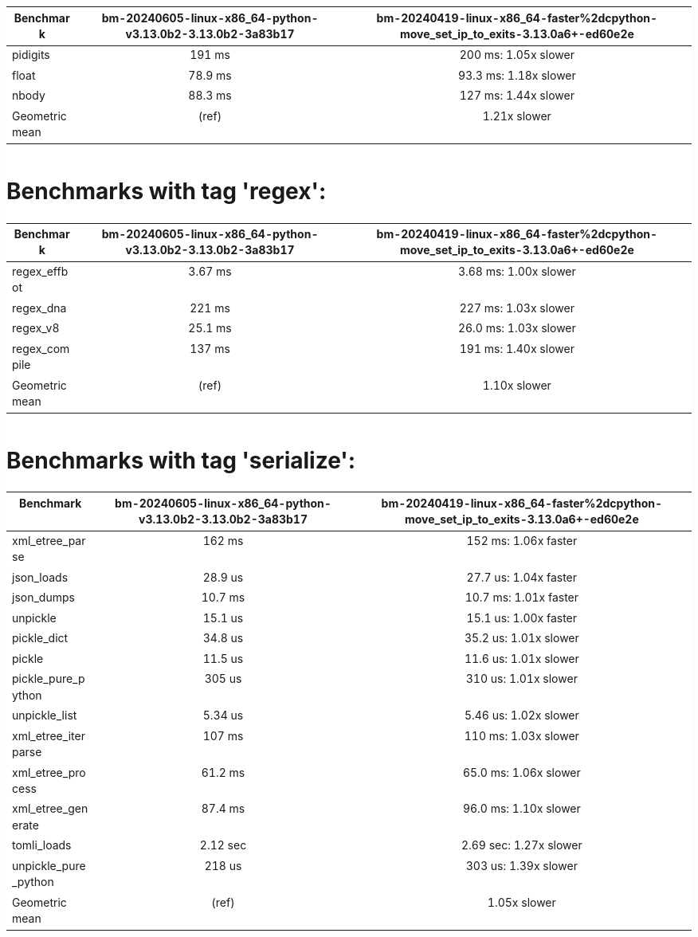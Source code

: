 | Benchmark      | bm-20240605-linux-x86_64-python-v3.13.0b2-3.13.0b2-3a83b17 | bm-20240419-linux-x86_64-faster%2dcpython-move_set_ip_to_exits-3.13.0a6+-ed60e2e |
|----------------|:----------------------------------------------------------:|:--------------------------------------------------------------------------------:|
| pidigits       | 191 ms                                                     | 200 ms: 1.05x slower                                                             |
| float          | 78.9 ms                                                    | 93.3 ms: 1.18x slower                                                            |
| nbody          | 88.3 ms                                                    | 127 ms: 1.44x slower                                                             |
| Geometric mean | (ref)                                                      | 1.21x slower                                                                     |

Benchmarks with tag 'regex':
============================

| Benchmark      | bm-20240605-linux-x86_64-python-v3.13.0b2-3.13.0b2-3a83b17 | bm-20240419-linux-x86_64-faster%2dcpython-move_set_ip_to_exits-3.13.0a6+-ed60e2e |
|----------------|:----------------------------------------------------------:|:--------------------------------------------------------------------------------:|
| regex_effbot   | 3.67 ms                                                    | 3.68 ms: 1.00x slower                                                            |
| regex_dna      | 221 ms                                                     | 227 ms: 1.03x slower                                                             |
| regex_v8       | 25.1 ms                                                    | 26.0 ms: 1.03x slower                                                            |
| regex_compile  | 137 ms                                                     | 191 ms: 1.40x slower                                                             |
| Geometric mean | (ref)                                                      | 1.10x slower                                                                     |

Benchmarks with tag 'serialize':
================================

| Benchmark            | bm-20240605-linux-x86_64-python-v3.13.0b2-3.13.0b2-3a83b17 | bm-20240419-linux-x86_64-faster%2dcpython-move_set_ip_to_exits-3.13.0a6+-ed60e2e |
|----------------------|:----------------------------------------------------------:|:--------------------------------------------------------------------------------:|
| xml_etree_parse      | 162 ms                                                     | 152 ms: 1.06x faster                                                             |
| json_loads           | 28.9 us                                                    | 27.7 us: 1.04x faster                                                            |
| json_dumps           | 10.7 ms                                                    | 10.7 ms: 1.01x faster                                                            |
| unpickle             | 15.1 us                                                    | 15.1 us: 1.00x faster                                                            |
| pickle_dict          | 34.8 us                                                    | 35.2 us: 1.01x slower                                                            |
| pickle               | 11.5 us                                                    | 11.6 us: 1.01x slower                                                            |
| pickle_pure_python   | 305 us                                                     | 310 us: 1.01x slower                                                             |
| unpickle_list        | 5.34 us                                                    | 5.46 us: 1.02x slower                                                            |
| xml_etree_iterparse  | 107 ms                                                     | 110 ms: 1.03x slower                                                             |
| xml_etree_process    | 61.2 ms                                                    | 65.0 ms: 1.06x slower                                                            |
| xml_etree_generate   | 87.4 ms                                                    | 96.0 ms: 1.10x slower                                                            |
| tomli_loads          | 2.12 sec                                                   | 2.69 sec: 1.27x slower                                                           |
| unpickle_pure_python | 218 us                                                     | 303 us: 1.39x slower                                                             |
| Geometric mean       | (ref)                                                      | 1.05x slower                                                                     |
